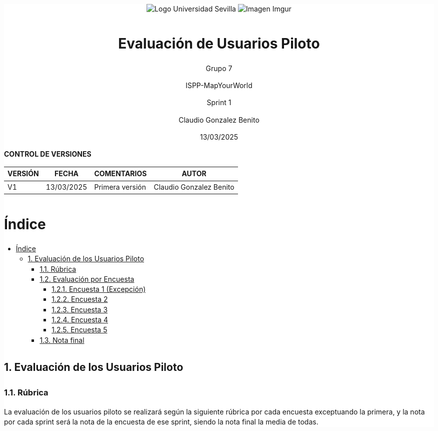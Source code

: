 <p align="center">
  <img src="https://www.ucm.es/al-acmes/file/logo-universidad-sevilla/?ver" alt="Logo Universidad Sevilla" width="200" height="200">
  <img src="https://i.imgur.com/vlzkG4H.png" alt="Imagen Imgur" width="auto" height="200">
</p>

<h1 align="center">Evaluación de Usuarios Piloto</h1>

<p align="center">
    Grupo 7
</p>
<p align="center">
    ISPP-MapYourWorld
</p>
<p align="center">
    Sprint 1
</p>
<p align="center">
    Claudio Gonzalez Benito
</p>
<p align="center">
    13/03/2025
</p>

**CONTROL DE VERSIONES**

| VERSIÓN | FECHA     | COMENTARIOS              | AUTOR              |
|---------|-----------|--------------------------|--------------------|
| V1      | 13/03/2025| Primera versión          | Claudio Gonzalez Benito |


# Índice

- [Índice](#índice)
  - [1. Evaluación de los Usuarios Piloto](#1-evaluación-de-los-usuarios-piloto)
    - [1.1. Rúbrica](#11-rúbrica)
    - [1.2. Evaluación por Encuesta](#12-evaluación-por-encuesta)
      - [1.2.1. Encuesta 1 (Excepción)](#121-encuesta-1-excepción)
      - [1.2.2. Encuesta 2](#122-encuesta-2)
      - [1.2.3. Encuesta 3](#123-encuesta-3)
      - [1.2.4. Encuesta 4](#124-encuesta-4)
      - [1.2.5. Encuesta 5](#125-encuesta-5)
    - [1.3. Nota final](#13-nota-final)

## 1. Evaluación de los Usuarios Piloto

### 1.1. Rúbrica

La evaluación de los usuarios piloto se realizará según la siguiente rúbrica por cada encuesta exceptuando la primera, y la nota por cada sprint será la nota de la encuesta de ese sprint, siendo la nota final la media de todas.
